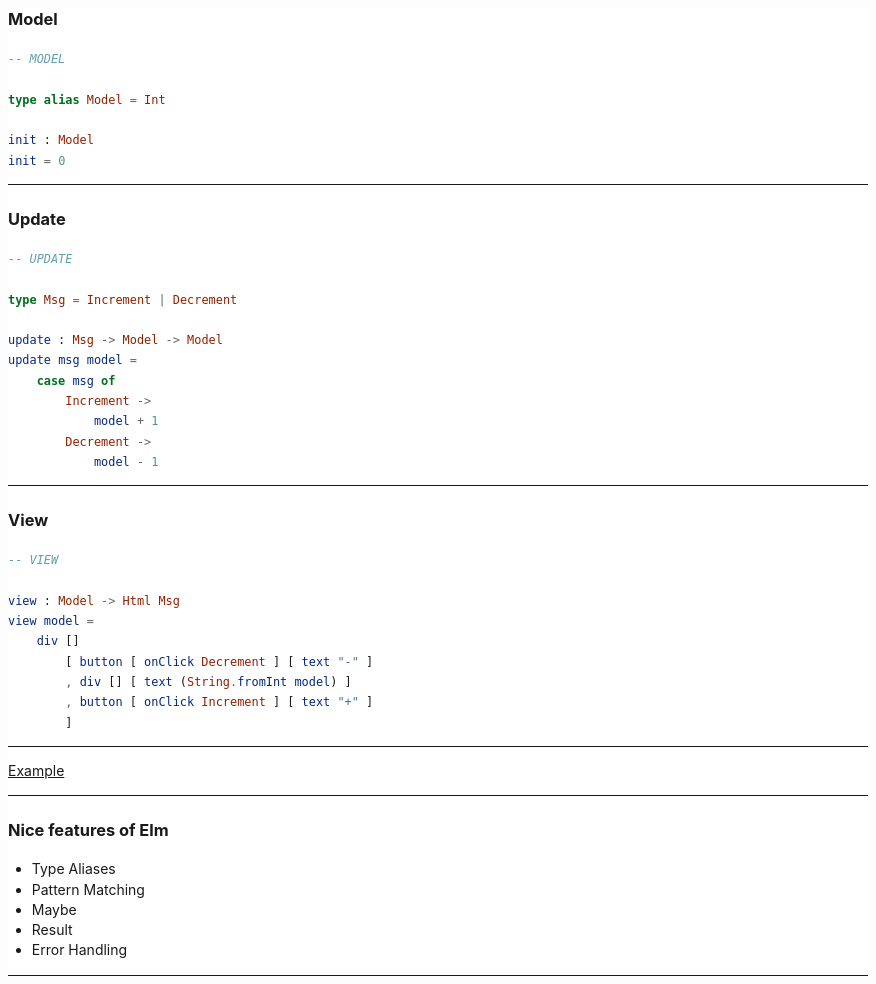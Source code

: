
### Model

```elm
-- MODEL

type alias Model = Int

init : Model
init = 0
```

---

### Update

```elm
-- UPDATE

type Msg = Increment | Decrement

update : Msg -> Model -> Model
update msg model =
    case msg of
        Increment ->
            model + 1
        Decrement ->
            model - 1
```

---

### View

```elm
-- VIEW

view : Model -> Html Msg
view model =
    div []
        [ button [ onClick Decrement ] [ text "-" ]
        , div [] [ text (String.fromInt model) ]
        , button [ onClick Increment ] [ text "+" ]
        ]
```

---

[Example](https://elm-lang.org/examples/buttons)

---

### Nice features of Elm

- Type Aliases
- Pattern Matching
- Maybe
- Result
- Error Handling

---